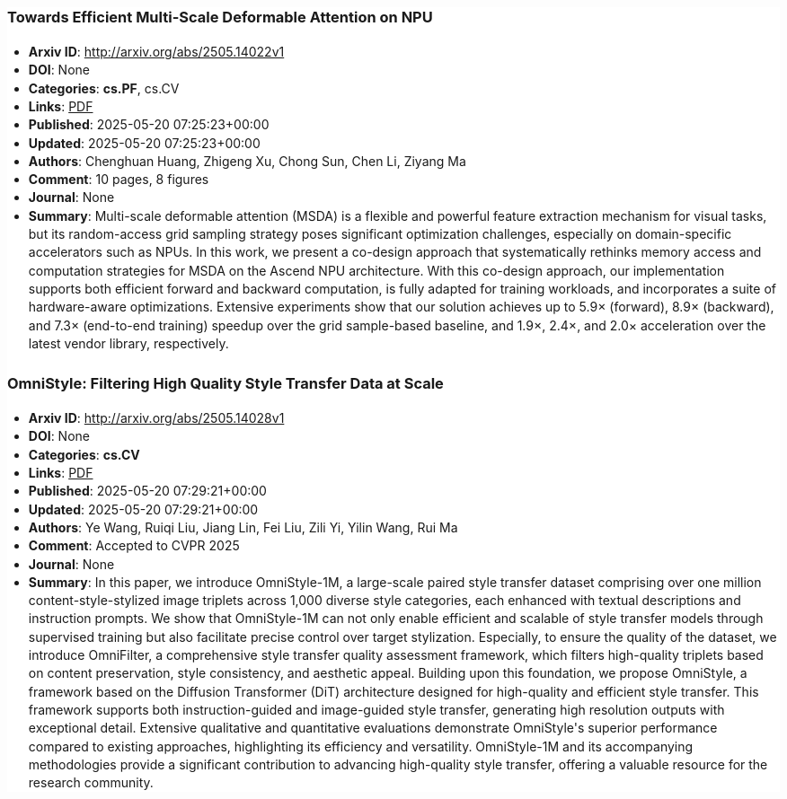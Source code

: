 

### Towards Efficient Multi-Scale Deformable Attention on NPU
- **Arxiv ID**: http://arxiv.org/abs/2505.14022v1
- **DOI**: None
- **Categories**: **cs.PF**, cs.CV
- **Links**: [PDF](http://arxiv.org/pdf/2505.14022v1)
- **Published**: 2025-05-20 07:25:23+00:00
- **Updated**: 2025-05-20 07:25:23+00:00
- **Authors**: Chenghuan Huang, Zhigeng Xu, Chong Sun, Chen Li, Ziyang Ma
- **Comment**: 10 pages, 8 figures
- **Journal**: None
- **Summary**: Multi-scale deformable attention (MSDA) is a flexible and powerful feature extraction mechanism for visual tasks, but its random-access grid sampling strategy poses significant optimization challenges, especially on domain-specific accelerators such as NPUs. In this work, we present a co-design approach that systematically rethinks memory access and computation strategies for MSDA on the Ascend NPU architecture. With this co-design approach, our implementation supports both efficient forward and backward computation, is fully adapted for training workloads, and incorporates a suite of hardware-aware optimizations. Extensive experiments show that our solution achieves up to $5.9\times$ (forward), $8.9\times$ (backward), and $7.3\times$ (end-to-end training) speedup over the grid sample-based baseline, and $1.9\times$, $2.4\times$, and $2.0\times$ acceleration over the latest vendor library, respectively.



### OmniStyle: Filtering High Quality Style Transfer Data at Scale
- **Arxiv ID**: http://arxiv.org/abs/2505.14028v1
- **DOI**: None
- **Categories**: **cs.CV**
- **Links**: [PDF](http://arxiv.org/pdf/2505.14028v1)
- **Published**: 2025-05-20 07:29:21+00:00
- **Updated**: 2025-05-20 07:29:21+00:00
- **Authors**: Ye Wang, Ruiqi Liu, Jiang Lin, Fei Liu, Zili Yi, Yilin Wang, Rui Ma
- **Comment**: Accepted to CVPR 2025
- **Journal**: None
- **Summary**: In this paper, we introduce OmniStyle-1M, a large-scale paired style transfer dataset comprising over one million content-style-stylized image triplets across 1,000 diverse style categories, each enhanced with textual descriptions and instruction prompts. We show that OmniStyle-1M can not only enable efficient and scalable of style transfer models through supervised training but also facilitate precise control over target stylization. Especially, to ensure the quality of the dataset, we introduce OmniFilter, a comprehensive style transfer quality assessment framework, which filters high-quality triplets based on content preservation, style consistency, and aesthetic appeal. Building upon this foundation, we propose OmniStyle, a framework based on the Diffusion Transformer (DiT) architecture designed for high-quality and efficient style transfer. This framework supports both instruction-guided and image-guided style transfer, generating high resolution outputs with exceptional detail. Extensive qualitative and quantitative evaluations demonstrate OmniStyle's superior performance compared to existing approaches, highlighting its efficiency and versatility. OmniStyle-1M and its accompanying methodologies provide a significant contribution to advancing high-quality style transfer, offering a valuable resource for the research community.
